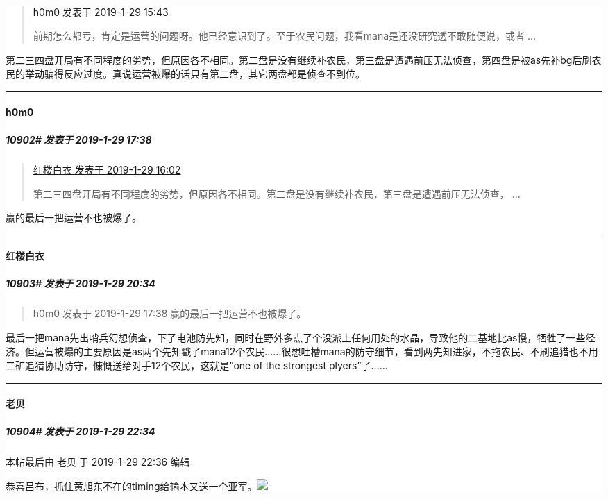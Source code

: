 

<blockquote><a href="httphttps://bbs.saraba1st.com/2b/forum.php?mod=redirect&amp;goto=findpost&amp;pid=42426209&amp;ptid=1242334" target="_blank">h0m0 发表于 2019-1-29 15:43</a>

前期怎么都亏，肯定是运营的问题呀。他已经意识到了。至于农民问题，我看mana是还没研究透不敢随便说，或者 ...</blockquote>
第二三四盘开局有不同程度的劣势，但原因各不相同。第二盘是没有继续补农民，第三盘是遭遇前压无法侦查，第四盘是被as先补bg后刷农民的举动骗得反应过度。真说运营被爆的话只有第二盘，其它两盘都是侦查不到位。







*****

####  h0m0  
##### 10902#       发表于 2019-1-29 17:38



<blockquote><a href="httphttps://bbs.saraba1st.com/2b/forum.php?mod=redirect&amp;goto=findpost&amp;pid=42426398&amp;ptid=1242334" target="_blank">红楼白衣 发表于 2019-1-29 16:02</a>

第二三四盘开局有不同程度的劣势，但原因各不相同。第二盘是没有继续补农民，第三盘是遭遇前压无法侦查， ...</blockquote>
赢的最后一把运营不也被爆了。







*****

####  红楼白衣  
##### 10903#       发表于 2019-1-29 20:34



<blockquote>h0m0 发表于 2019-1-29 17:38
赢的最后一把运营不也被爆了。</blockquote>
最后一把mana先出哨兵幻想侦查，下了电池防先知，同时在野外多点了个没派上任何用处的水晶，导致他的二基地比as慢，牺牲了一些经济。但运营被爆的主要原因是as两个先知戳了mana12个农民……很想吐槽mana的防守细节，看到两先知进家，不拖农民、不刷追猎也不用二矿追猎协助防守，慷慨送给对手12个农民，这就是“one of the strongest plyers”了……







*****

####  老贝  
##### 10904#       发表于 2019-1-29 22:34



 本帖最后由 老贝 于 2019-1-29 22:36 编辑 

恭喜吕布，抓住黄旭东不在的timing给输本又送一个亚军。<img src="https://static.saraba1st.com/image/smiley/face2017/061.gif" referrerpolicy="no-referrer">




